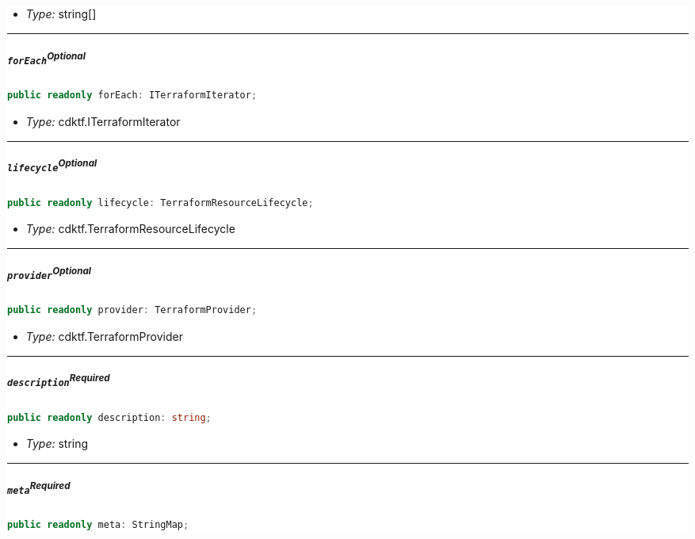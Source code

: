 - *Type:* string[]

---

##### `forEach`<sup>Optional</sup> <a name="forEach" id="@cdktf/provider-nomad.dataNomadNodePool.DataNomadNodePool.property.forEach"></a>

```typescript
public readonly forEach: ITerraformIterator;
```

- *Type:* cdktf.ITerraformIterator

---

##### `lifecycle`<sup>Optional</sup> <a name="lifecycle" id="@cdktf/provider-nomad.dataNomadNodePool.DataNomadNodePool.property.lifecycle"></a>

```typescript
public readonly lifecycle: TerraformResourceLifecycle;
```

- *Type:* cdktf.TerraformResourceLifecycle

---

##### `provider`<sup>Optional</sup> <a name="provider" id="@cdktf/provider-nomad.dataNomadNodePool.DataNomadNodePool.property.provider"></a>

```typescript
public readonly provider: TerraformProvider;
```

- *Type:* cdktf.TerraformProvider

---

##### `description`<sup>Required</sup> <a name="description" id="@cdktf/provider-nomad.dataNomadNodePool.DataNomadNodePool.property.description"></a>

```typescript
public readonly description: string;
```

- *Type:* string

---

##### `meta`<sup>Required</sup> <a name="meta" id="@cdktf/provider-nomad.dataNomadNodePool.DataNomadNodePool.property.meta"></a>

```typescript
public readonly meta: StringMap;
```
